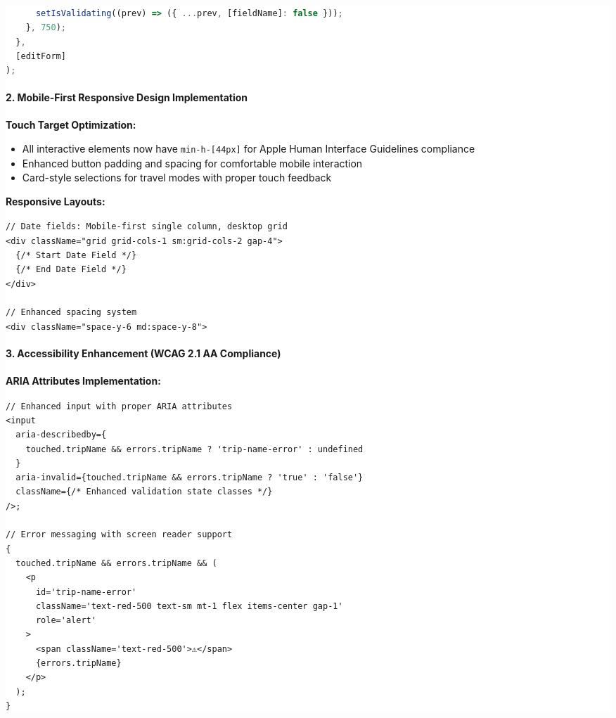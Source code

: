 ```typescript
      setIsValidating((prev) => ({ ...prev, [fieldName]: false }));
    }, 750);
  },
  [editForm]
);
```

#### **2. Mobile-First Responsive Design Implementation**

**Touch Target Optimization:**

- All interactive elements now have `min-h-[44px]` for Apple Human Interface Guidelines compliance
- Enhanced button padding and spacing for comfortable mobile interaction
- Card-style selections for travel modes with proper touch feedback

**Responsive Layouts:**

```tsx
// Date fields: Mobile-first single column, desktop grid
<div className="grid grid-cols-1 sm:grid-cols-2 gap-4">
  {/* Start Date Field */}
  {/* End Date Field */}
</div>

// Enhanced spacing system
<div className="space-y-6 md:space-y-8">
```

#### **3. Accessibility Enhancement (WCAG 2.1 AA Compliance)**

**ARIA Attributes Implementation:**

```tsx
// Enhanced input with proper ARIA attributes
<input
  aria-describedby={
    touched.tripName && errors.tripName ? 'trip-name-error' : undefined
  }
  aria-invalid={touched.tripName && errors.tripName ? 'true' : 'false'}
  className={/* Enhanced validation state classes */}
/>;

// Error messaging with screen reader support
{
  touched.tripName && errors.tripName && (
    <p
      id='trip-name-error'
      className='text-red-500 text-sm mt-1 flex items-center gap-1'
      role='alert'
    >
      <span className='text-red-500'>⚠</span>
      {errors.tripName}
    </p>
  );
}
```
